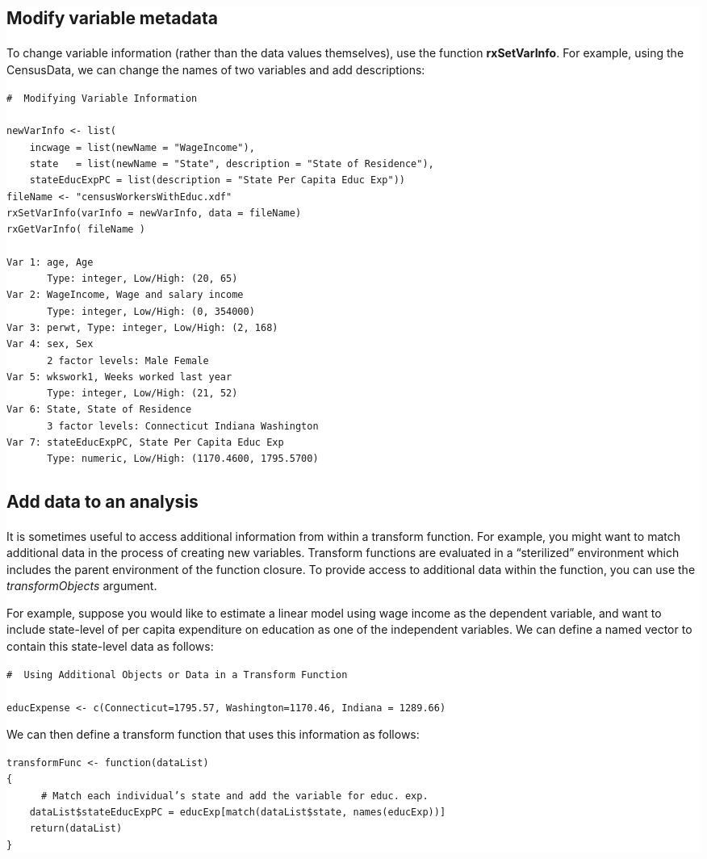 ## <a name="modify-variable-metadata"></a>Modify variable metadata

To change variable information (rather than the data values themselves), use the function **rxSetVarInfo**. For example, using the CensusData, we can change the names of two variables and add descriptions:
    
    #  Modifying Variable Information
    
    newVarInfo <- list(
        incwage = list(newName = "WageIncome"),
        state   = list(newName = "State", description = "State of Residence"),
        stateEducExpPC = list(description = "State Per Capita Educ Exp"))     
    fileName <- "censusWorkersWithEduc.xdf"
    rxSetVarInfo(varInfo = newVarInfo, data = fileName)
    rxGetVarInfo( fileName )
    
    Var 1: age, Age 
           Type: integer, Low/High: (20, 65)
    Var 2: WageIncome, Wage and salary income 
           Type: integer, Low/High: (0, 354000)
    Var 3: perwt, Type: integer, Low/High: (2, 168)
    Var 4: sex, Sex 
           2 factor levels: Male Female
    Var 5: wkswork1, Weeks worked last year 
           Type: integer, Low/High: (21, 52)
    Var 6: State, State of Residence 
           3 factor levels: Connecticut Indiana Washington
    Var 7: stateEducExpPC, State Per Capita Educ Exp 
           Type: numeric, Low/High: (1170.4600, 1795.5700)  
      
## <a name="add-data-to-an-analysis"></a>Add data to an analysis

It is sometimes useful to access additional information from within a transform function. For example, you might want to match additional data in the process of creating new variables. Transform functions are evaluated in a “sterilized” environment which includes the parent environment of the function closure. To provide access to additional data within the function, you can use the *transformObjects* argument.

For example, suppose you would like to estimate a linear model using wage income as the dependent variable, and want to include state-level of per capita expenditure on education as one of the independent variables. We can define a named vector to contain this state-level data as follows:

    #  Using Additional Objects or Data in a Transform Function
      
    educExpense <- c(Connecticut=1795.57, Washington=1170.46, Indiana = 1289.66)

We can then define a transform function that uses this information as follows:

    transformFunc <- function(dataList)
    {
          # Match each individual’s state and add the variable for educ. exp.
        dataList$stateEducExpPC = educExp[match(dataList$state, names(educExp))]
        return(dataList)
    }

